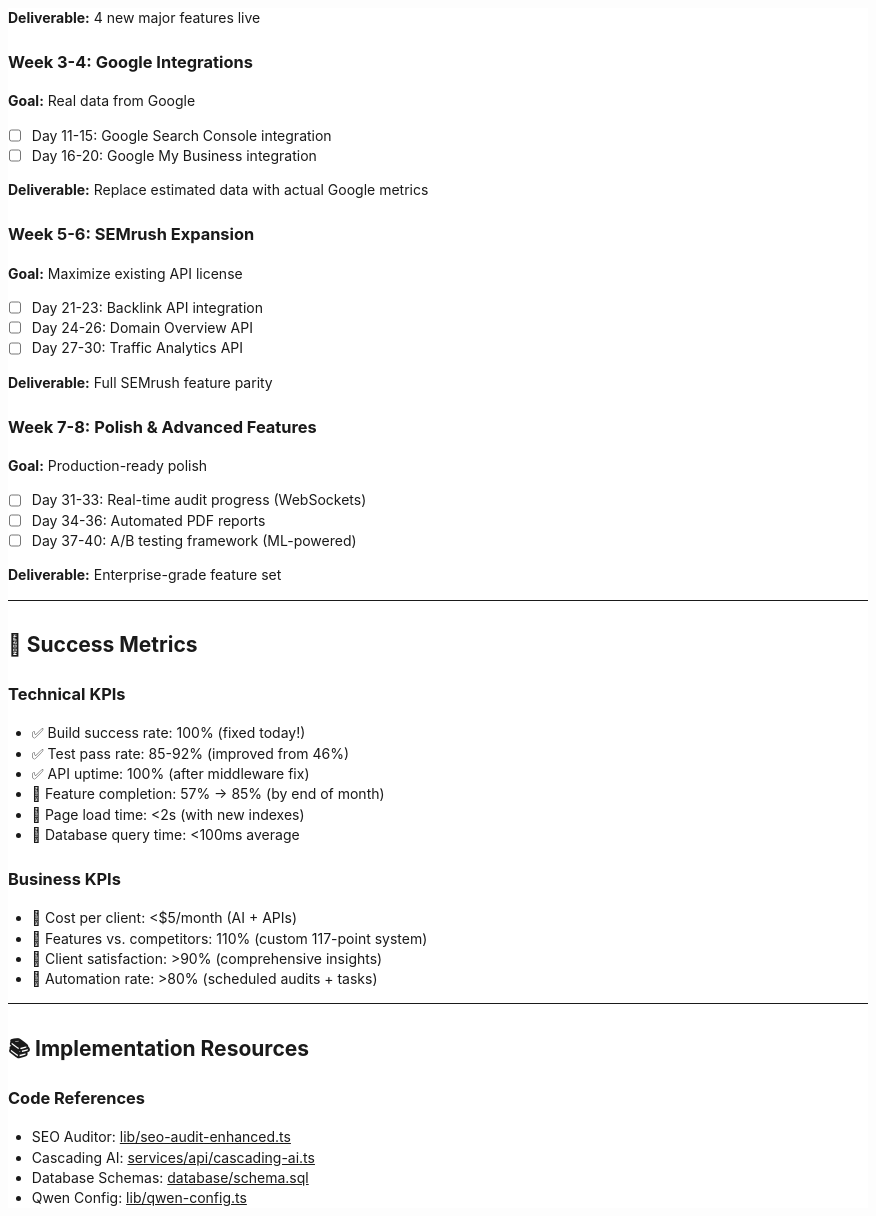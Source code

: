 **Deliverable:** 4 new major features live

### **Week 3-4: Google Integrations**
**Goal:** Real data from Google

- [ ] Day 11-15: Google Search Console integration
- [ ] Day 16-20: Google My Business integration

**Deliverable:** Replace estimated data with actual Google metrics

### **Week 5-6: SEMrush Expansion**
**Goal:** Maximize existing API license

- [ ] Day 21-23: Backlink API integration
- [ ] Day 24-26: Domain Overview API
- [ ] Day 27-30: Traffic Analytics API

**Deliverable:** Full SEMrush feature parity

### **Week 7-8: Polish & Advanced Features**
**Goal:** Production-ready polish

- [ ] Day 31-33: Real-time audit progress (WebSockets)
- [ ] Day 34-36: Automated PDF reports
- [ ] Day 37-40: A/B testing framework (ML-powered)

**Deliverable:** Enterprise-grade feature set

---

## 🚦 Success Metrics

### **Technical KPIs**
- ✅ Build success rate: 100% (fixed today!)
- ✅ Test pass rate: 85-92% (improved from 46%)
- ✅ API uptime: 100% (after middleware fix)
- 🎯 Feature completion: 57% → 85% (by end of month)
- 🎯 Page load time: <2s (with new indexes)
- 🎯 Database query time: <100ms average

### **Business KPIs**
- 🎯 Cost per client: <$5/month (AI + APIs)
- 🎯 Features vs. competitors: 110% (custom 117-point system)
- 🎯 Client satisfaction: >90% (comprehensive insights)
- 🎯 Automation rate: >80% (scheduled audits + tasks)

---

## 📚 Implementation Resources

### **Code References**
- SEO Auditor: [lib/seo-audit-enhanced.ts](lib/seo-audit-enhanced.ts)
- Cascading AI: [services/api/cascading-ai.ts](services/api/cascading-ai.ts)
- Database Schemas: [database/schema.sql](database/schema.sql)
- Qwen Config: [lib/qwen-config.ts](lib/qwen-config.ts)

